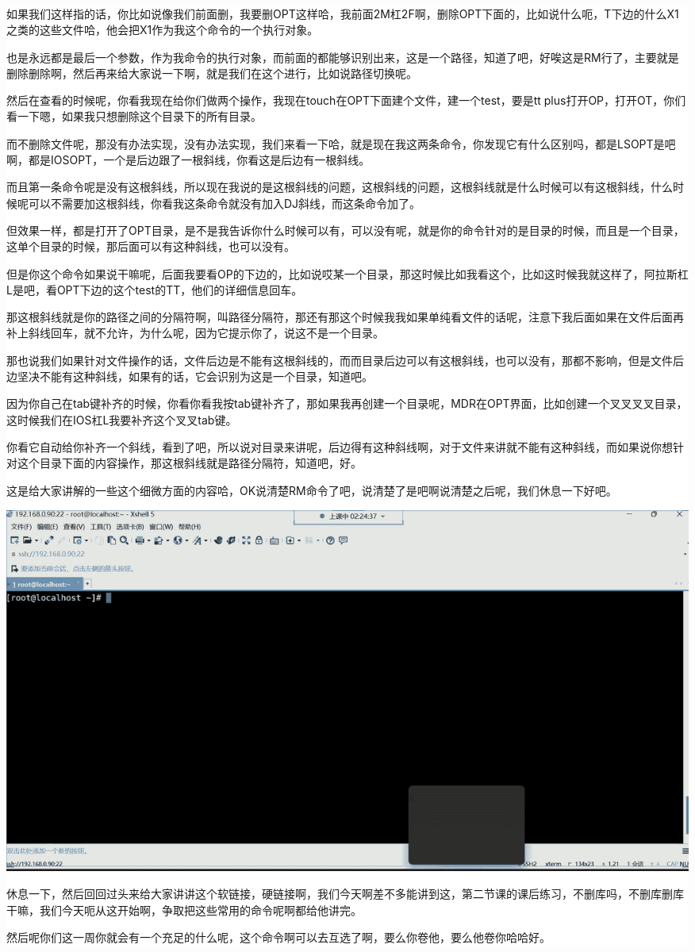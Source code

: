 如果我们这样指的话，你比如说像我们前面删，我要删OPT这样哈，我前面2M杠2F啊，删除OPT下面的，比如说什么呃，T下边的什么X1之类的这些文件哈，他会把X1作为我这个命令的一个执行对象。

也是永远都是最后一个参数，作为我命令的执行对象，而前面的都能够识别出来，这是一个路径，知道了吧，好唉这是RM行了，主要就是删除删除啊，然后再来给大家说一下啊，就是我们在这个进行，比如说路径切换呢。

然后在查看的时候呢，你看我现在给你们做两个操作，我现在touch在OPT下面建个文件，建一个test，要是tt plus打开OP，打开OT，你们看一下嗯，如果我只想删除这个目录下的所有目录。

而不删除文件呢，那没有办法实现，没有办法实现，我们来看一下哈，就是现在我这两条命令，你发现它有什么区别吗，都是LSOPT是吧啊，都是IOSOPT，一个是后边跟了一根斜线，你看这是后边有一根斜线。

而且第一条命令呢是没有这根斜线，所以现在我说的是这根斜线的问题，这根斜线的问题，这根斜线就是什么时候可以有这根斜线，什么时候呢可以不需要加这根斜线，你看我这条命令就没有加入DJ斜线，而这条命令加了。

但效果一样，都是打开了OPT目录，是不是我告诉你什么时候可以有，可以没有呢，就是你的命令针对的是目录的时候，而且是一个目录，这单个目录的时候，那后面可以有这种斜线，也可以没有。

但是你这个命令如果说干嘛呢，后面我要看OP的下边的，比如说哎某一个目录，那这时候比如我看这个，比如这时候我就这样了，阿拉斯杠L是吧，看OPT下边的这个test的TT，他们的详细信息回车。

那这根斜线就是你的路径之间的分隔符啊，叫路径分隔符，那还有那这个时候我我如果单纯看文件的话呢，注意下我后面如果在文件后面再补上斜线回车，就不允许，为什么呢，因为它提示你了，说这不是一个目录。

那也说我们如果针对文件操作的话，文件后边是不能有这根斜线的，而而目录后边可以有这根斜线，也可以没有，那都不影响，但是文件后边坚决不能有这种斜线，如果有的话，它会识别为这是一个目录，知道吧。

因为你自己在tab键补齐的时候，你看你看我按tab键补齐了，那如果我再创建一个目录呢，MDR在OPT界面，比如创建一个叉叉叉叉目录，这时候我们在IOS杠L我要补齐这个叉叉tab键。

你看它自动给你补齐一个斜线，看到了吧，所以说对目录来讲呢，后边得有这种斜线啊，对于文件来讲就不能有这种斜线，而如果说你想针对这个目录下面的内容操作，那这根斜线就是路径分隔符，知道吧，好。

这是给大家讲解的一些这个细微方面的内容哈，OK说清楚RM命令了吧，说清楚了是吧啊说清楚之后呢，我们休息一下好吧。



![](img/f6e565553c16fbe5688c4868f7732987_91.png)

休息一下，然后回回过头来给大家讲讲这个软链接，硬链接啊，我们今天啊差不多能讲到这，第二节课的课后练习，不删库吗，不删库删库干嘛，我们今天呃从这开始啊，争取把这些常用的命令呢啊都给他讲完。

然后呢你们这一周你就会有一个充足的什么呢，这个命令啊可以去互选了啊，要么你卷他，要么他卷你哈哈好。
